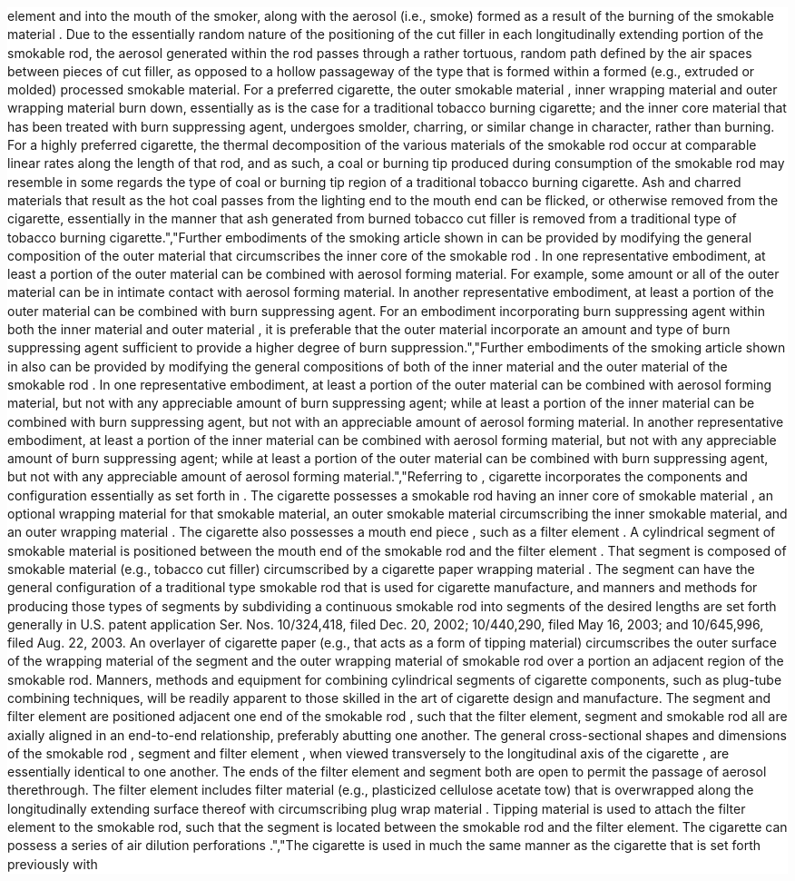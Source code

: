 element  and into the mouth of the smoker, along with the aerosol (i.e., smoke) formed as a result of the burning of the smokable material . Due to the essentially random nature of the positioning of the cut filler in each longitudinally extending portion of the smokable rod, the aerosol generated within the rod passes through a rather tortuous, random path defined by the air spaces between pieces of cut filler, as opposed to a hollow passageway of the type that is formed within a formed (e.g., extruded or molded) processed smokable material. For a preferred cigarette, the outer smokable material , inner wrapping material  and outer wrapping material  burn down, essentially as is the case for a traditional tobacco burning cigarette; and the inner core material  that has been treated with burn suppressing agent, undergoes smolder, charring, or similar change in character, rather than burning. For a highly preferred cigarette, the thermal decomposition of the various materials of the smokable rod occur at comparable linear rates along the length of that rod, and as such, a coal or burning tip produced during consumption of the smokable rod may resemble in some regards the type of coal or burning tip region of a traditional tobacco burning cigarette. Ash and charred materials that result as the hot coal passes from the lighting end to the mouth end can be flicked, or otherwise removed from the cigarette, essentially in the manner that ash generated from burned tobacco cut filler is removed from a traditional type of tobacco burning cigarette.","Further embodiments of the smoking article  shown in  can be provided by modifying the general composition of the outer material  that circumscribes the inner core  of the smokable rod . In one representative embodiment, at least a portion of the outer material  can be combined with aerosol forming material. For example, some amount or all of the outer material can be in intimate contact with aerosol forming material. In another representative embodiment, at least a portion of the outer material  can be combined with burn suppressing agent. For an embodiment incorporating burn suppressing agent within both the inner material  and outer material , it is preferable that the outer material incorporate an amount and type of burn suppressing agent sufficient to provide a higher degree of burn suppression.","Further embodiments of the smoking article  shown in  also can be provided by modifying the general compositions of both of the inner material  and the outer material  of the smokable rod . In one representative embodiment, at least a portion of the outer material  can be combined with aerosol forming material, but not with any appreciable amount of burn suppressing agent; while at least a portion of the inner material  can be combined with burn suppressing agent, but not with an appreciable amount of aerosol forming material. In another representative embodiment, at least a portion of the inner material  can be combined with aerosol forming material, but not with any appreciable amount of burn suppressing agent; while at least a portion of the outer material  can be combined with burn suppressing agent, but not with any appreciable amount of aerosol forming material.","Referring to , cigarette  incorporates the components and configuration essentially as set forth in . The cigarette  possesses a smokable rod  having an inner core of smokable material , an optional wrapping material  for that smokable material, an outer smokable material  circumscribing the inner smokable material, and an outer wrapping material . The cigarette also possesses a mouth end piece , such as a filter element . A cylindrical segment  of smokable material  is positioned between the mouth end  of the smokable rod  and the filter element . That segment  is composed of smokable material  (e.g., tobacco cut filler) circumscribed by a cigarette paper wrapping material . The segment  can have the general configuration of a traditional type smokable rod that is used for cigarette manufacture, and manners and methods for producing those types of segments by subdividing a continuous smokable rod into segments of the desired lengths are set forth generally in U.S. patent application Ser. Nos. 10\/324,418, filed Dec. 20, 2002; 10\/440,290, filed May 16, 2003; and 10\/645,996, filed Aug. 22, 2003. An overlayer  of cigarette paper (e.g., that acts as a form of tipping material) circumscribes the outer surface of the wrapping material  of the segment  and the outer wrapping material  of smokable rod  over a portion an adjacent region of the smokable rod. Manners, methods and equipment for combining cylindrical segments of cigarette components, such as plug-tube combining techniques, will be readily apparent to those skilled in the art of cigarette design and manufacture. The segment  and filter element  are positioned adjacent one end of the smokable rod , such that the filter element, segment and smokable rod all are axially aligned in an end-to-end relationship, preferably abutting one another. The general cross-sectional shapes and dimensions of the smokable rod , segment  and filter element , when viewed transversely to the longitudinal axis of the cigarette , are essentially identical to one another. The ends of the filter element  and segment  both are open to permit the passage of aerosol therethrough. The filter element  includes filter material  (e.g., plasticized cellulose acetate tow) that is overwrapped along the longitudinally extending surface thereof with circumscribing plug wrap material . Tipping material  is used to attach the filter element to the smokable rod, such that the segment  is located between the smokable rod and the filter element. The cigarette can possess a series of air dilution perforations .","The cigarette  is used in much the same manner as the cigarette that is set forth previously with
